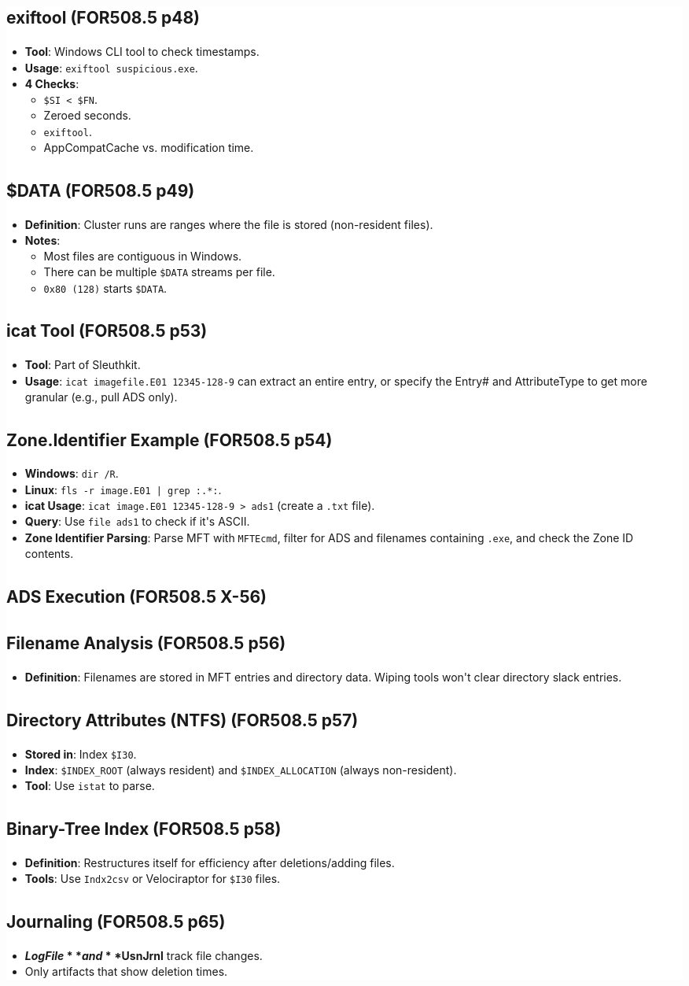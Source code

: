 ## exiftool (FOR508.5 p48)
- **Tool**: Windows CLI tool to check timestamps.
- **Usage**: `exiftool suspicious.exe`.
- **4 Checks**:
  - `$SI < $FN`.
  - Zeroed seconds.
  - `exiftool`.
  - AppCompatCache vs. modification time.

## $DATA (FOR508.5 p49)
- **Definition**: Cluster runs are ranges where the file is stored (non-resident files).
- **Notes**:
  - Most files are contiguous in Windows.
  - There can be multiple `$DATA` streams per file.
  - `0x80 (128)` starts `$DATA`.

## icat Tool (FOR508.5 p53)
- **Tool**: Part of Sleuthkit.
- **Usage**: `icat imagefile.E01 12345-128-9` can extract an entire entry, or specify the Entry# and AttributeType to get more granular (e.g., pull ADS only).

## Zone.Identifier Example (FOR508.5 p54)
- **Windows**: `dir /R`.
- **Linux**: `fls -r image.E01 | grep :.*:`.
- **icat Usage**: `icat image.E01 12345-128-9 > ads1` (create a `.txt` file).
- **Query**: Use `file ads1` to check if it's ASCII.
- **Zone Identifier Parsing**: Parse MFT with `MFTEcmd`, filter for ADS and filenames containing `.exe`, and check the Zone ID contents.

## ADS Execution (FOR508.5 X-56)

## Filename Analysis (FOR508.5 p56)
- **Definition**: Filenames are stored in MFT entries and directory data. Wiping tools won't clear directory slack entries.

## Directory Attributes (NTFS) (FOR508.5 p57)
- **Stored in**: Index `$I30`.
- **Index**: `$INDEX_ROOT` (always resident) and `$INDEX_ALLOCATION` (always non-resident).
- **Tool**: Use `istat` to parse.

## Binary-Tree Index (FOR508.5 p58)
- **Definition**: Restructures itself for efficiency after deletions/adding files.
- **Tools**: Use `Indx2csv` or Velociraptor for `$I30` files.

## Journaling (FOR508.5 p65)
- **$LogFile** and **$UsnJrnl** track file changes.
- Only artifacts that show deletion times.
